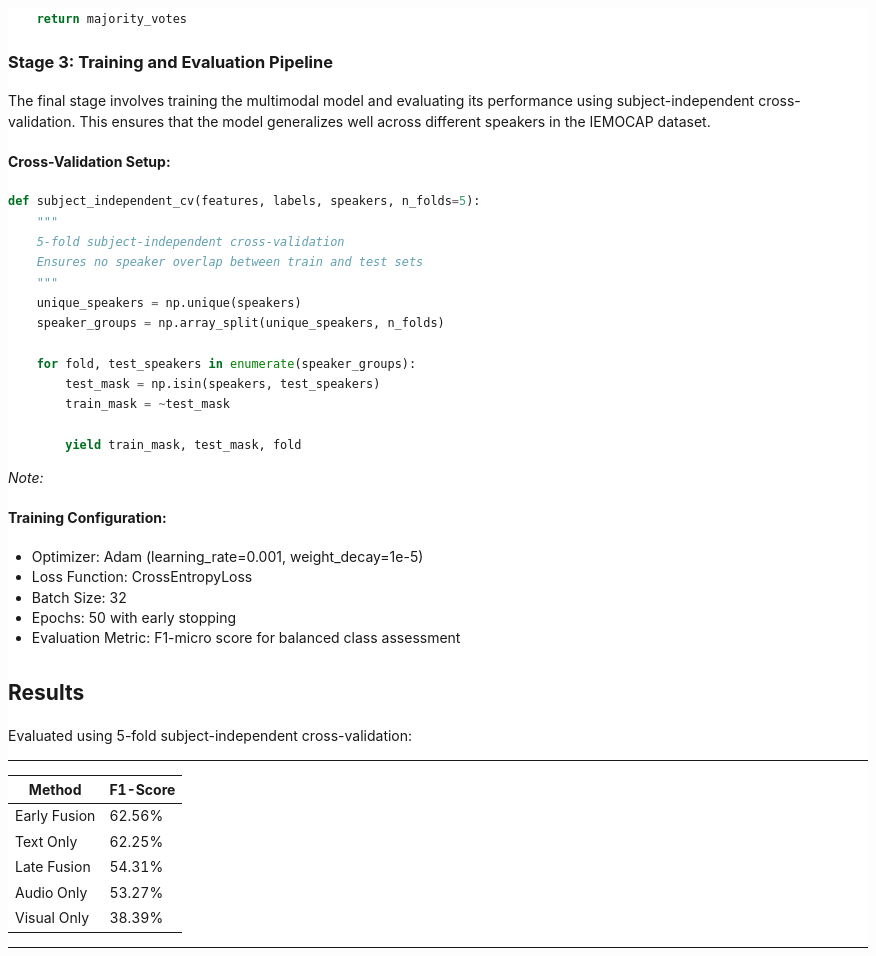 ```python
    return majority_votes
```

### Stage 3: Training and Evaluation Pipeline

The final stage involves training the multimodal model and evaluating its performance using subject-independent cross-validation.
This ensures that the model generalizes well across different speakers in the IEMOCAP dataset. 
#### Cross-Validation Setup:

```python
def subject_independent_cv(features, labels, speakers, n_folds=5):
    """
    5-fold subject-independent cross-validation
    Ensures no speaker overlap between train and test sets
    """
    unique_speakers = np.unique(speakers)
    speaker_groups = np.array_split(unique_speakers, n_folds)

    for fold, test_speakers in enumerate(speaker_groups):
        test_mask = np.isin(speakers, test_speakers)
        train_mask = ~test_mask

        yield train_mask, test_mask, fold
```

*Note:*

#### Training Configuration:

- Optimizer: Adam (learning_rate=0.001, weight_decay=1e-5)
- Loss Function: CrossEntropyLoss
- Batch Size: 32
- Epochs: 50 with early stopping
- Evaluation Metric: F1-micro score for balanced class assessment

## Results

Evaluated using 5-fold subject-independent cross-validation:

---

| Method       | F1-Score |
|--------------|----------|
| Early Fusion | 62.56%   |
| Text Only    | 62.25%   |
| Late Fusion  | 54.31%   |
| Audio Only   | 53.27%   |
| Visual Only  | 38.39%   |

---
